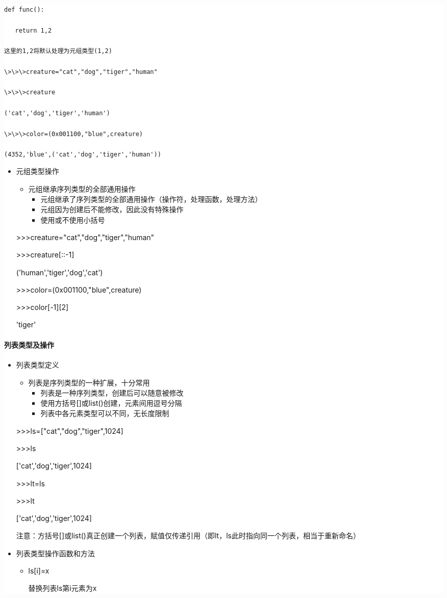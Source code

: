     def func():

    ​	return 1,2

    这里的1,2将默认处理为元组类型(1,2)

    \>\>\>creature="cat","dog","tiger","human"

    \>\>\>creature

    ('cat','dog','tiger','human')

    \>\>\>color=(0x001100,"blue",creature)

    (4352,'blue',('cat','dog','tiger','human'))

- 元组类型操作

  - 元组继承序列类型的全部通用操作
    - 元组继承了序列类型的全部通用操作（操作符，处理函数，处理方法）
    - 元组因为创建后不能修改，因此没有特殊操作
    - 使用或不使用小括号

  \>\>\>creature="cat","dog","tiger","human"

  \>\>\>creature[::-1]

  ('human','tiger','dog','cat')

  \>\>\>color=(0x001100,"blue",creature)

  \>\>\>color\[-1]\[2]

  'tiger'

#### 列表类型及操作

- 列表类型定义

  - 列表是序列类型的一种扩展，十分常用
    - 列表是一种序列类型，创建后可以随意被修改
    - 使用方括号[]或list()创建，元素间用逗号分隔
    - 列表中各元素类型可以不同，无长度限制

  \>\>\>ls=["cat","dog","tiger",1024]

  \>\>\>ls

  ['cat','dog','tiger',1024]

  \>\>\>lt=ls

  \>\>\>lt

  ['cat','dog','tiger',1024]

  注意：方括号[]或list()真正创建一个列表，赋值仅传递引用（即lt，ls此时指向同一个列表，相当于重新命名）

- 列表类型操作函数和方法

  - ls[i]=x

    替换列表ls第i元素为x
